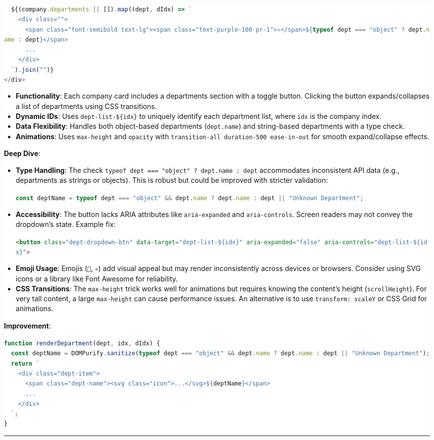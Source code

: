 ```javascript
  ${(company.departments || []).map((dept, dIdx) => `
    <div class="">
      <span class="font-semibold text-lg"><span class="text-purple-100 pr-1">⚛️</span>${typeof dept === "object" ? dept.name : dept}</span>
      ...
    </div>
  `).join("")}
</div>
```
- **Functionality**: Each company card includes a departments section with a toggle button. Clicking the button expands/collapses a list of departments using CSS transitions.
- **Dynamic IDs**: Uses `dept-list-${idx}` to uniquely identify each department list, where `idx` is the company index.
- **Data Flexibility**: Handles both object-based departments (`dept.name`) and string-based departments with a type check.
- **Animations**: Uses `max-height` and `opacity` with `transition-all duration-500 ease-in-out` for smooth expand/collapse effects.

**Deep Dive**:
- **Type Handling**: The check `typeof dept === "object" ? dept.name : dept` accommodates inconsistent API data (e.g., departments as strings or objects). This is robust but could be improved with stricter validation:
  ```javascript
  const deptName = typeof dept === "object" && dept.name ? dept.name : dept || "Unknown Department";
  ```
- **Accessibility**: The button lacks ARIA attributes like `aria-expanded` and `aria-controls`. Screen readers may not convey the dropdown’s state. Example fix:
  ```html
  <button class="dept-dropdown-btn" data-target="dept-list-${idx}" aria-expanded="false" aria-controls="dept-list-${idx}">
  ```
- **Emoji Usage**: Emojis (`🔶`, `⚛️`) add visual appeal but may render inconsistently across devices or browsers. Consider using SVG icons or a library like Font Awesome for reliability.
- **CSS Transitions**: The `max-height` trick works well for animations but requires knowing the content’s height (`scrollHeight`). For very tall content, a large `max-height` can cause performance issues. An alternative is to use `transform: scaleY` or CSS Grid for animations.

**Improvement**:
```javascript
function renderDepartment(dept, idx, dIdx) {
  const deptName = DOMPurify.sanitize(typeof dept === "object" && dept.name ? dept.name : dept || "Unknown Department");
  return `
    <div class="dept-item">
      <span class="dept-name"><svg class="icon">...</svg>${deptName}</span>
      ...
    </div>
  `;
}
```

---
